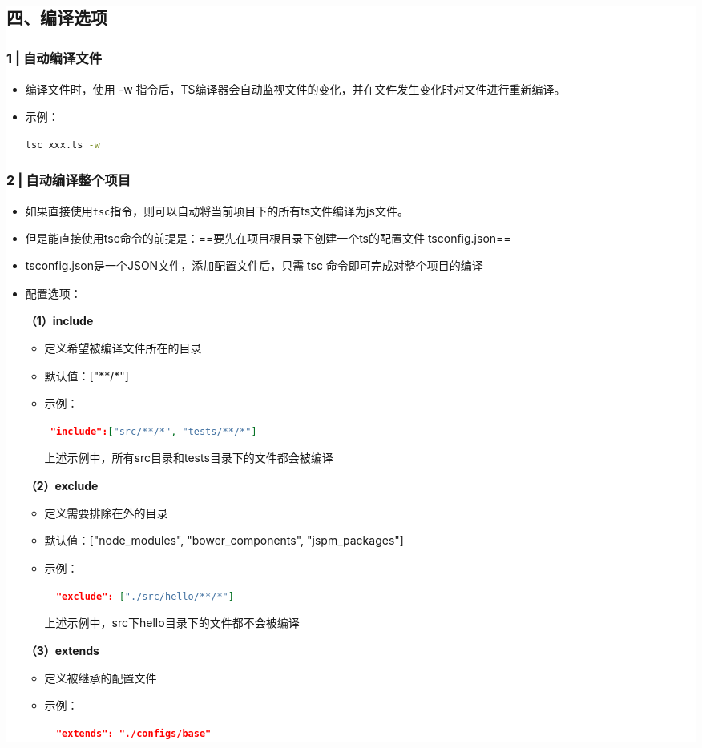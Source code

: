   

## 四、编译选项

### 1 | 自动编译文件

- 编译文件时，使用 -w 指令后，TS编译器会自动监视文件的变化，并在文件发生变化时对文件进行重新编译。

- 示例：

  ```sh
  tsc xxx.ts -w
  ```

### 2 | 自动编译整个项目

- 如果直接使用`tsc`指令，则可以自动将当前项目下的所有ts文件编译为js文件。

- 但是能直接使用tsc命令的前提是：==要先在项目根目录下创建一个ts的配置文件 tsconfig.json==

- tsconfig.json是一个JSON文件，添加配置文件后，只需 tsc 命令即可完成对整个项目的编译

- 配置选项：

  **（1）include**

  - 定义希望被编译文件所在的目录

  - 默认值：["\*\*/\*"]

  - 示例：

    ```json
     "include":["src/**/*", "tests/**/*"]
    ```

    上述示例中，所有src目录和tests目录下的文件都会被编译

  **（2）exclude**

    - 定义需要排除在外的目录

    - 默认值：["node_modules", "bower_components", "jspm_packages"]

    - 示例：

      ```json
        "exclude": ["./src/hello/**/*"]
      ```

      上述示例中，src下hello目录下的文件都不会被编译

   **（3）extends**

    - 定义被继承的配置文件

    - 示例：

      ```json
        "extends": "./configs/base"
      ```

